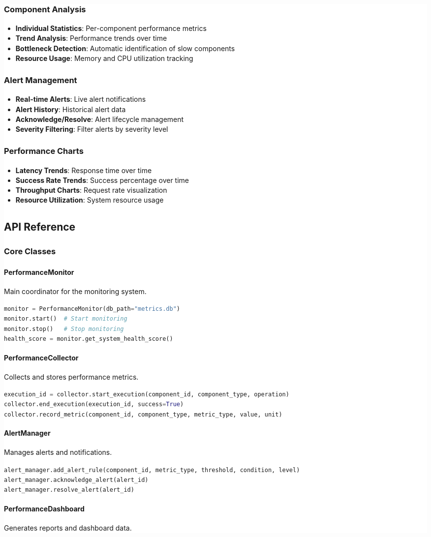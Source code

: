 ### Component Analysis
- **Individual Statistics**: Per-component performance metrics
- **Trend Analysis**: Performance trends over time
- **Bottleneck Detection**: Automatic identification of slow components
- **Resource Usage**: Memory and CPU utilization tracking

### Alert Management
- **Real-time Alerts**: Live alert notifications
- **Alert History**: Historical alert data
- **Acknowledge/Resolve**: Alert lifecycle management
- **Severity Filtering**: Filter alerts by severity level

### Performance Charts
- **Latency Trends**: Response time over time
- **Success Rate Trends**: Success percentage over time
- **Throughput Charts**: Request rate visualization
- **Resource Utilization**: System resource usage

## API Reference

### Core Classes

#### PerformanceMonitor
Main coordinator for the monitoring system.

```python
monitor = PerformanceMonitor(db_path="metrics.db")
monitor.start()  # Start monitoring
monitor.stop()   # Stop monitoring
health_score = monitor.get_system_health_score()
```

#### PerformanceCollector
Collects and stores performance metrics.

```python
execution_id = collector.start_execution(component_id, component_type, operation)
collector.end_execution(execution_id, success=True)
collector.record_metric(component_id, component_type, metric_type, value, unit)
```

#### AlertManager
Manages alerts and notifications.

```python
alert_manager.add_alert_rule(component_id, metric_type, threshold, condition, level)
alert_manager.acknowledge_alert(alert_id)
alert_manager.resolve_alert(alert_id)
```

#### PerformanceDashboard
Generates reports and dashboard data.
